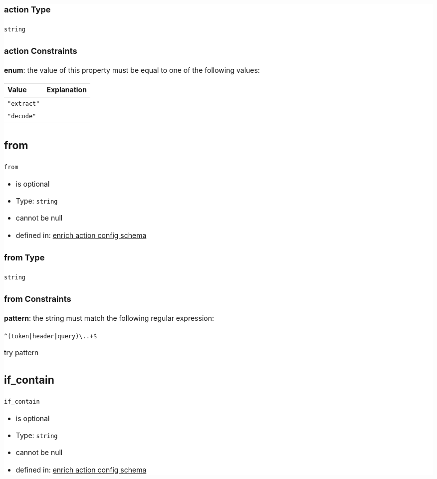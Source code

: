 ### action Type

`string`

### action Constraints

**enum**: the value of this property must be equal to one of the following values:

| Value       | Explanation |
| :---------- | :---------- |
| `"extract"` |             |
| `"decode"`  |             |

## from



`from`

* is optional

* Type: `string`

* cannot be null

* defined in: [enrich action config schema](enrich_action-properties-from.md "enrich_action.json#/properties/from")

### from Type

`string`

### from Constraints

**pattern**: the string must match the following regular expression:&#x20;

```regexp
^(token|header|query)\..+$
```

[try pattern](https://regexr.com/?expression=%5E\(token%7Cheader%7Cquery\)%5C..%2B%24 "try regular expression with regexr.com")

## if\_contain



`if_contain`

* is optional

* Type: `string`

* cannot be null

* defined in: [enrich action config schema](enrich_action-properties-if_contain.md "enrich_action.json#/properties/if_contain")
